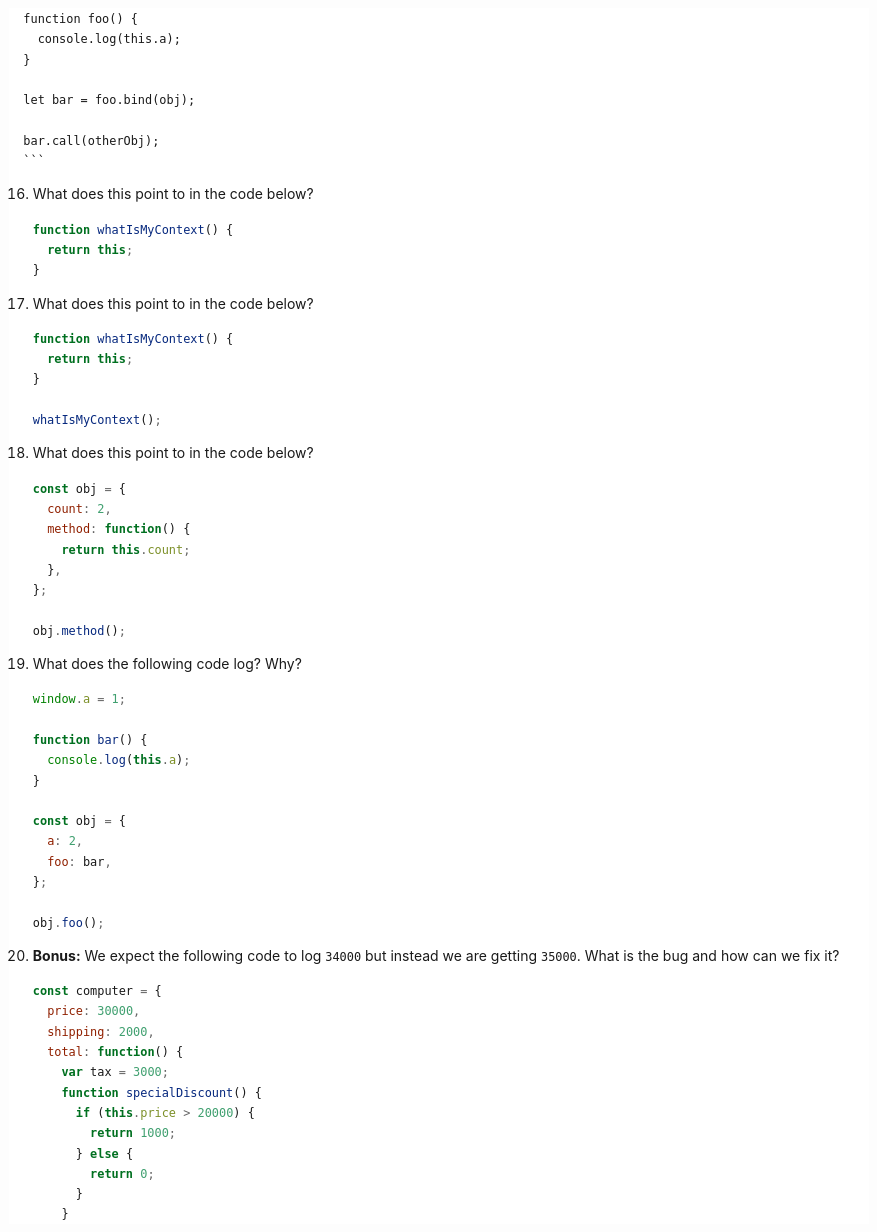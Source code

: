       function foo() {
        console.log(this.a);
      }

      let bar = foo.bind(obj);

      bar.call(otherObj);
      ```

16. What does this point to in the code below?

      ```javascript
      function whatIsMyContext() {
        return this;
      }
      ```

17. What does this point to in the code below?
      ```javascript
      function whatIsMyContext() {
        return this;
      }

      whatIsMyContext();
      ```

18. What does this point to in the code below?
      ```javascript
      const obj = {
        count: 2,
        method: function() {
          return this.count;
        },
      };

      obj.method();
      ```
19. What does the following code log? Why?
      ```javascript
      window.a = 1;

      function bar() {
        console.log(this.a);
      }

      const obj = {
        a: 2,
        foo: bar,
      };

      obj.foo();
      ```

20. **Bonus:** We expect the following code to log `34000` but instead we are getting `35000`. What is the bug and how can we fix it?
      ```javascript
      const computer = {
        price: 30000,
        shipping: 2000,
        total: function() {
          var tax = 3000;
          function specialDiscount() {
            if (this.price > 20000) {
              return 1000;
            } else {
              return 0;
            }
          }
